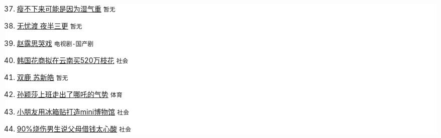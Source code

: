 37. [瘦不下来可能是因为湿气重](https://m.weibo.cn/search?containerid=100103type%3D1%26t%3D10%26q%3D%E7%98%A6%E4%B8%8D%E4%B8%8B%E6%9D%A5%E5%8F%AF%E8%83%BD%E6%98%AF%E5%9B%A0%E4%B8%BA%E6%B9%BF%E6%B0%94%E9%87%8D&stream_entry_id=31&isnewpage=1&extparam=seat%3D1%26c_type%3D31%26dgr%3D0%26pos%3D35%26cate%3D5001%26stream_entry_id%3D31%26band_rank%3D35%26lcate%3D5001%26flag%3D0%26realpos%3D35%26filter_type%3Drealtimehot%26q%3D%25E7%2598%25A6%25E4%25B8%258D%25E4%25B8%258B%25E6%259D%25A5%25E5%258F%25AF%25E8%2583%25BD%25E6%2598%25AF%25E5%259B%25A0%25E4%25B8%25BA%25E6%25B9%25BF%25E6%25B0%2594%25E9%2587%258D%26display_time%3D1744546033%26pre_seqid%3D17445460333520400023672) `暂无` 

38. [无忧渡 夜半三更](https://m.weibo.cn/search?containerid=100103type%3D1%26t%3D10%26q%3D%E6%97%A0%E5%BF%A7%E6%B8%A1+%E5%A4%9C%E5%8D%8A%E4%B8%89%E6%9B%B4&stream_entry_id=31&isnewpage=1&extparam=seat%3D1%26c_type%3D31%26dgr%3D0%26pos%3D36%26cate%3D5001%26stream_entry_id%3D31%26band_rank%3D36%26lcate%3D5001%26flag%3D1%26realpos%3D36%26filter_type%3Drealtimehot%26q%3D%25E6%2597%25A0%25E5%25BF%25A7%25E6%25B8%25A1%2520%25E5%25A4%259C%25E5%258D%258A%25E4%25B8%2589%25E6%259B%25B4%26display_time%3D1744546033%26pre_seqid%3D17445460333520400023672) `暂无` 

39. [赵露思哭戏](https://m.weibo.cn/search?containerid=100103type%3D1%26t%3D10%26q%3D%E8%B5%B5%E9%9C%B2%E6%80%9D%E5%93%AD%E6%88%8F&stream_entry_id=31&isnewpage=1&extparam=seat%3D1%26c_type%3D31%26dgr%3D0%26pos%3D37%26cate%3D5001%26stream_entry_id%3D31%26band_rank%3D37%26lcate%3D5001%26flag%3D0%26realpos%3D37%26filter_type%3Drealtimehot%26q%3D%25E8%25B5%25B5%25E9%259C%25B2%25E6%2580%259D%25E5%2593%25AD%25E6%2588%258F%26display_time%3D1744546033%26pre_seqid%3D17445460333520400023672) `电视剧-国产剧` 

40. [韩国花商拟在云南买520万枝花](https://m.weibo.cn/search?containerid=100103type%3D1%26t%3D10%26q%3D%23%E9%9F%A9%E5%9B%BD%E8%8A%B1%E5%95%86%E6%8B%9F%E5%9C%A8%E4%BA%91%E5%8D%97%E4%B9%B0520%E4%B8%87%E6%9E%9D%E8%8A%B1%23&stream_entry_id=31&isnewpage=1&extparam=seat%3D1%26c_type%3D31%26dgr%3D0%26pos%3D38%26cate%3D5001%26stream_entry_id%3D31%26band_rank%3D38%26lcate%3D5001%26flag%3D0%26realpos%3D38%26filter_type%3Drealtimehot%26q%3D%2523%25E9%259F%25A9%25E5%259B%25BD%25E8%258A%25B1%25E5%2595%2586%25E6%258B%259F%25E5%259C%25A8%25E4%25BA%2591%25E5%258D%2597%25E4%25B9%25B0520%25E4%25B8%2587%25E6%259E%259D%25E8%258A%25B1%2523%26display_time%3D1744546033%26pre_seqid%3D17445460333520400023672) `社会` 

41. [双鹿 苏新皓](https://m.weibo.cn/search?containerid=100103type%3D1%26t%3D10%26q%3D%E5%8F%8C%E9%B9%BF+%E8%8B%8F%E6%96%B0%E7%9A%93&stream_entry_id=31&isnewpage=1&extparam=seat%3D1%26c_type%3D31%26dgr%3D0%26pos%3D39%26cate%3D5001%26stream_entry_id%3D31%26band_rank%3D39%26lcate%3D5001%26flag%3D0%26realpos%3D39%26filter_type%3Drealtimehot%26q%3D%25E5%258F%258C%25E9%25B9%25BF%2520%25E8%258B%258F%25E6%2596%25B0%25E7%259A%2593%26display_time%3D1744546033%26pre_seqid%3D17445460333520400023672) `暂无` 

42. [孙颖莎上班走出了哪吒的气势](https://m.weibo.cn/search?containerid=100103type%3D1%26t%3D10%26q%3D%23%E5%AD%99%E9%A2%96%E8%8E%8E%E4%B8%8A%E7%8F%AD%E8%B5%B0%E5%87%BA%E4%BA%86%E5%93%AA%E5%90%92%E7%9A%84%E6%B0%94%E5%8A%BF%23&stream_entry_id=31&isnewpage=1&extparam=seat%3D1%26c_type%3D31%26dgr%3D0%26pos%3D40%26cate%3D5001%26stream_entry_id%3D31%26band_rank%3D40%26lcate%3D5001%26flag%3D0%26realpos%3D40%26filter_type%3Drealtimehot%26q%3D%2523%25E5%25AD%2599%25E9%25A2%2596%25E8%258E%258E%25E4%25B8%258A%25E7%258F%25AD%25E8%25B5%25B0%25E5%2587%25BA%25E4%25BA%2586%25E5%2593%25AA%25E5%2590%2592%25E7%259A%2584%25E6%25B0%2594%25E5%258A%25BF%2523%26display_time%3D1744546033%26pre_seqid%3D17445460333520400023672) `体育` 

43. [小朋友用冰箱贴打造mini博物馆](https://m.weibo.cn/search?containerid=100103type%3D1%26t%3D10%26q%3D%23%E5%B0%8F%E6%9C%8B%E5%8F%8B%E7%94%A8%E5%86%B0%E7%AE%B1%E8%B4%B4%E6%89%93%E9%80%A0mini%E5%8D%9A%E7%89%A9%E9%A6%86%23&stream_entry_id=31&isnewpage=1&extparam=seat%3D1%26c_type%3D31%26dgr%3D0%26pos%3D41%26cate%3D5001%26stream_entry_id%3D31%26band_rank%3D41%26lcate%3D5001%26flag%3D1%26realpos%3D41%26filter_type%3Drealtimehot%26q%3D%2523%25E5%25B0%258F%25E6%259C%258B%25E5%258F%258B%25E7%2594%25A8%25E5%2586%25B0%25E7%25AE%25B1%25E8%25B4%25B4%25E6%2589%2593%25E9%2580%25A0mini%25E5%258D%259A%25E7%2589%25A9%25E9%25A6%2586%2523%26display_time%3D1744546033%26pre_seqid%3D17445460333520400023672) `社会` 

44. [90%烧伤男生说父母借钱太心酸](https://m.weibo.cn/search?containerid=100103type%3D1%26t%3D10%26q%3D%2390%25%E7%83%A7%E4%BC%A4%E7%94%B7%E7%94%9F%E8%AF%B4%E7%88%B6%E6%AF%8D%E5%80%9F%E9%92%B1%E5%A4%AA%E5%BF%83%E9%85%B8%23&stream_entry_id=31&isnewpage=1&extparam=seat%3D1%26c_type%3D31%26dgr%3D0%26pos%3D42%26cate%3D5001%26stream_entry_id%3D31%26band_rank%3D42%26lcate%3D5001%26flag%3D1%26realpos%3D42%26filter_type%3Drealtimehot%26q%3D%252390%2525%25E7%2583%25A7%25E4%25BC%25A4%25E7%2594%25B7%25E7%2594%259F%25E8%25AF%25B4%25E7%2588%25B6%25E6%25AF%258D%25E5%2580%259F%25E9%2592%25B1%25E5%25A4%25AA%25E5%25BF%2583%25E9%2585%25B8%2523%26display_time%3D1744546033%26pre_seqid%3D17445460333520400023672) `社会` 
